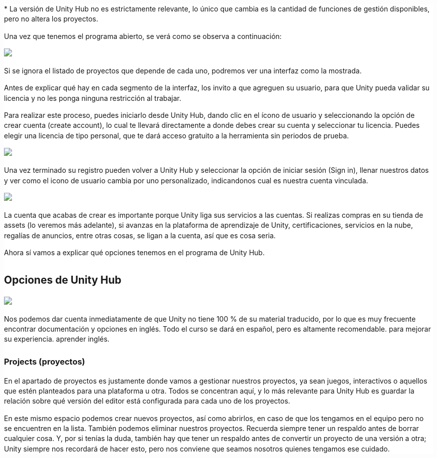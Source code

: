 \* La versión de Unity Hub no es estrictamente relevante, lo único que cambia es la cantidad de funciones de gestión disponibles, pero no altera los proyectos.

Una vez que tenemos el programa abierto, se verá como se observa a continuación:

![](images/image40.png)

Si se ignora el listado de proyectos que depende de cada uno, podremos ver una interfaz como la mostrada.

Antes de explicar qué hay en cada segmento de la interfaz, los invito a que agreguen su usuario, para que Unity pueda validar su licencia y no les ponga ninguna restricción al trabajar.

Para realizar este proceso, puedes iniciarlo desde Unity Hub, dando clic en el ícono de usuario y seleccionando la opción de crear cuenta (create account), lo cual te llevará directamente a donde debes crear su cuenta y seleccionar tu licencia. Puedes elegir una licencia de tipo personal, que te dará acceso gratuito a la herramienta sin periodos de prueba.

![](images/image24.png)

Una vez terminado su registro pueden volver a Unity Hub y seleccionar la opción de iniciar sesión (Sign in), llenar nuestros datos y ver como el icono de usuario cambia por uno personalizado, indicandonos cual es nuestra cuenta vinculada.

![](images/image18.png)

La cuenta que acabas de crear es importante porque Unity liga sus servicios a las cuentas. Si realizas compras en su tienda de assets (lo veremos más adelante), si avanzas en la plataforma de aprendizaje de Unity, certificaciones, servicios en la nube, regalías de anuncios, entre otras cosas, se ligan a la cuenta, así que es cosa seria.

Ahora sí vamos a explicar qué opciones tenemos en el programa de Unity Hub.

Opciones de Unity Hub
---------------------

![](images/image51.png)

Nos podemos dar cuenta inmediatamente de que Unity no tiene 100 % de su material traducido, por lo que es muy frecuente encontrar documentación y opciones en inglés. Todo el curso se dará en español, pero es altamente recomendable. para mejorar su experiencia. aprender inglés.

### Projects (proyectos)

En el apartado de proyectos es justamente donde vamos a gestionar nuestros proyectos, ya sean juegos, interactivos o aquellos que estén planteados para una plataforma u otra. Todos se concentran aquí, y lo más relevante para Unity Hub es guardar la relación sobre qué versión del editor está configurada para cada uno de los proyectos.

En este mismo espacio podemos crear nuevos proyectos, así como abrirlos, en caso de que los tengamos en el equipo pero no se encuentren en la lista. También podemos eliminar nuestros proyectos. Recuerda siempre tener un respaldo antes de borrar cualquier cosa. Y, por si tenías la duda, también hay que tener un respaldo antes de convertir un proyecto de una versión a otra; Unity siempre nos recordará de hacer esto, pero nos conviene que seamos nosotros quienes tengamos ese cuidado.
